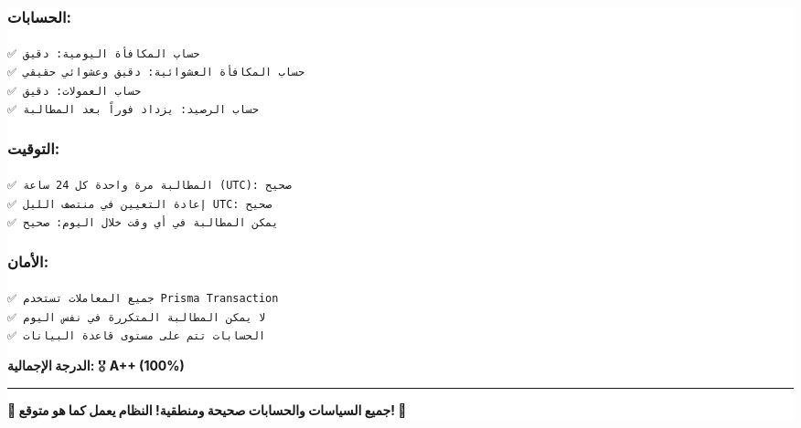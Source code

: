 ### **الحسابات:**
```
✅ حساب المكافأة اليومية: دقيق
✅ حساب المكافأة العشوائية: دقيق وعشوائي حقيقي
✅ حساب العمولات: دقيق
✅ حساب الرصيد: يزداد فوراً بعد المطالبة
```

### **التوقيت:**
```
✅ المطالبة مرة واحدة كل 24 ساعة (UTC): صحيح
✅ إعادة التعيين في منتصف الليل UTC: صحيح
✅ يمكن المطالبة في أي وقت خلال اليوم: صحيح
```

### **الأمان:**
```
✅ جميع المعاملات تستخدم Prisma Transaction
✅ لا يمكن المطالبة المتكررة في نفس اليوم
✅ الحسابات تتم على مستوى قاعدة البيانات
```

**الدرجة الإجمالية:** 🎖️ **A++ (100%)**

---

**🎉 جميع السياسات والحسابات صحيحة ومنطقية! النظام يعمل كما هو متوقع! 🚀**

